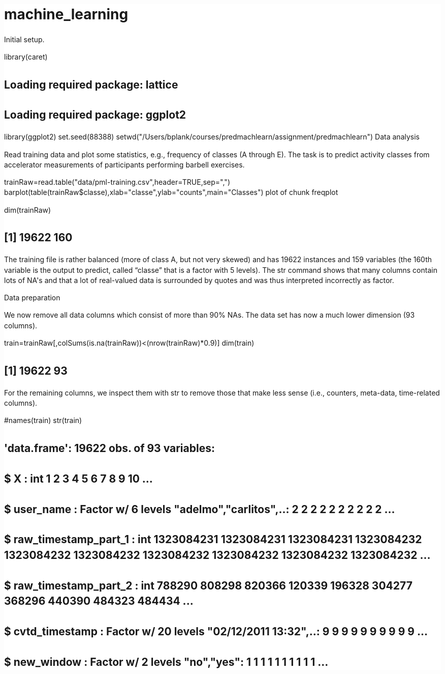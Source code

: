 # machine_learning

Initial setup.

library(caret)
## Loading required package: lattice
## Loading required package: ggplot2
library(ggplot2)
set.seed(88388)
setwd("/Users/bplank/courses/predmachlearn/assignment/predmachlearn")
Data analysis

Read training data and plot some statistics, e.g., frequency of classes (A through E). The task is to predict activity classes from accelerator measurements of participants performing barbell exercises.

trainRaw=read.table("data/pml-training.csv",header=TRUE,sep=",")  
barplot(table(trainRaw$classe),xlab="classe",ylab="counts",main="Classes")
plot of chunk freqplot

dim(trainRaw)
## [1] 19622   160
The training file is rather balanced (more of class A, but not very skewed) and has 19622 instances and 159 variables (the 160th variable is the output to predict, called “classe” that is a factor with 5 levels). The str command shows that many columns contain lots of NA's and that a lot of real-valued data is surrounded by quotes and was thus interpreted incorrectly as factor.

Data preparation

We now remove all data columns which consist of more than 90% NAs. The data set has now a much lower dimension (93 columns).

train=trainRaw[,colSums(is.na(trainRaw))<(nrow(trainRaw)*0.9)]
dim(train)
## [1] 19622    93
For the remaining columns, we inspect them with str to remove those that make less sense (i.e., counters, meta-data, time-related columns).

#names(train)
str(train)
## 'data.frame':    19622 obs. of  93 variables:
##  $ X                      : int  1 2 3 4 5 6 7 8 9 10 ...
##  $ user_name              : Factor w/ 6 levels "adelmo","carlitos",..: 2 2 2 2 2 2 2 2 2 2 ...
##  $ raw_timestamp_part_1   : int  1323084231 1323084231 1323084231 1323084232 1323084232 1323084232 1323084232 1323084232 1323084232 1323084232 ...
##  $ raw_timestamp_part_2   : int  788290 808298 820366 120339 196328 304277 368296 440390 484323 484434 ...
##  $ cvtd_timestamp         : Factor w/ 20 levels "02/12/2011 13:32",..: 9 9 9 9 9 9 9 9 9 9 ...
##  $ new_window             : Factor w/ 2 levels "no","yes": 1 1 1 1 1 1 1 1 1 1 ...